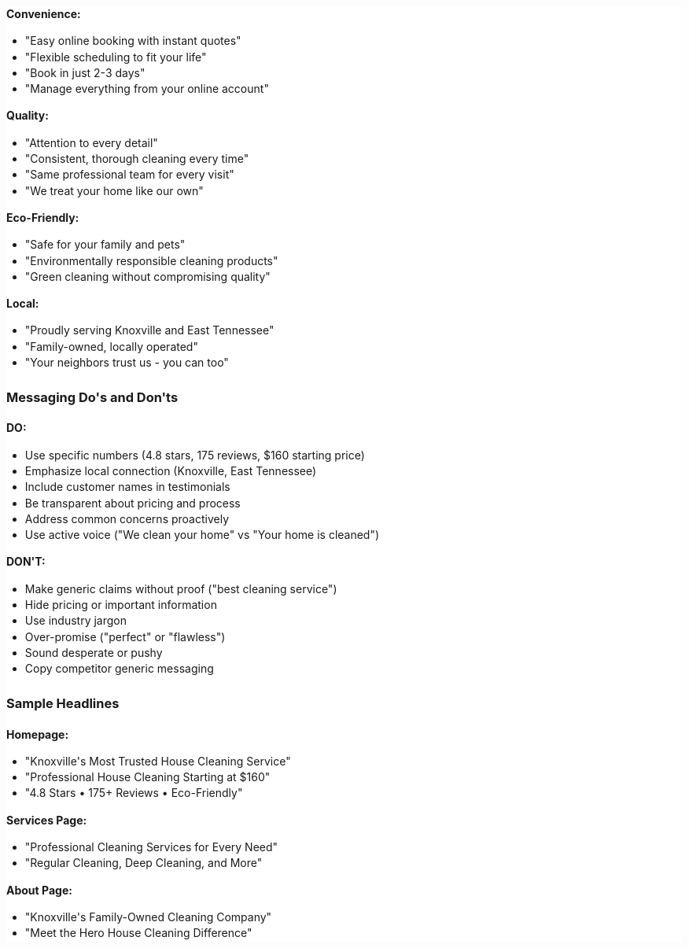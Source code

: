 **Convenience:**
- "Easy online booking with instant quotes"
- "Flexible scheduling to fit your life"
- "Book in just 2-3 days"
- "Manage everything from your online account"

**Quality:**
- "Attention to every detail"
- "Consistent, thorough cleaning every time"
- "Same professional team for every visit"
- "We treat your home like our own"

**Eco-Friendly:**
- "Safe for your family and pets"
- "Environmentally responsible cleaning products"
- "Green cleaning without compromising quality"

**Local:**
- "Proudly serving Knoxville and East Tennessee"
- "Family-owned, locally operated"
- "Your neighbors trust us - you can too"

### Messaging Do's and Don'ts

**DO:**
- Use specific numbers (4.8 stars, 175 reviews, $160 starting price)
- Emphasize local connection (Knoxville, East Tennessee)
- Include customer names in testimonials
- Be transparent about pricing and process
- Address common concerns proactively
- Use active voice ("We clean your home" vs "Your home is cleaned")

**DON'T:**
- Make generic claims without proof ("best cleaning service")
- Hide pricing or important information
- Use industry jargon
- Over-promise ("perfect" or "flawless")
- Sound desperate or pushy
- Copy competitor generic messaging

### Sample Headlines

**Homepage:**
- "Knoxville's Most Trusted House Cleaning Service"
- "Professional House Cleaning Starting at $160"
- "4.8 Stars • 175+ Reviews • Eco-Friendly"

**Services Page:**
- "Professional Cleaning Services for Every Need"
- "Regular Cleaning, Deep Cleaning, and More"

**About Page:**
- "Knoxville's Family-Owned Cleaning Company"
- "Meet the Hero House Cleaning Difference"
